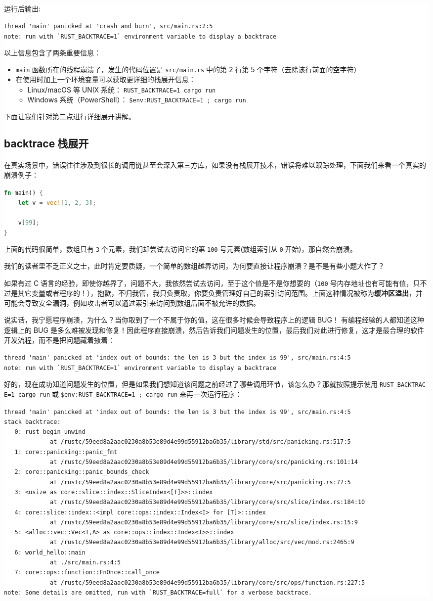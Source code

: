 运行后输出:

```console
thread 'main' panicked at 'crash and burn', src/main.rs:2:5
note: run with `RUST_BACKTRACE=1` environment variable to display a backtrace
```

以上信息包含了两条重要信息：

- `main` 函数所在的线程崩溃了，发生的代码位置是 `src/main.rs` 中的第 2 行第 5 个字符（去除该行前面的空字符）
- 在使用时加上一个环境变量可以获取更详细的栈展开信息：
  - Linux/macOS 等 UNIX 系统： `RUST_BACKTRACE=1 cargo run`
  - Windows 系统（PowerShell）： `$env:RUST_BACKTRACE=1 ; cargo run`

下面让我们针对第二点进行详细展开讲解。

## backtrace 栈展开

在真实场景中，错误往往涉及到很长的调用链甚至会深入第三方库，如果没有栈展开技术，错误将难以跟踪处理，下面我们来看一个真实的崩溃例子：

```rust
fn main() {
    let v = vec![1, 2, 3];

    v[99];
}
```

上面的代码很简单，数组只有 `3` 个元素，我们却尝试去访问它的第 `100` 号元素(数组索引从 `0` 开始)，那自然会崩溃。

我们的读者里不乏正义之士，此时肯定要质疑，一个简单的数组越界访问，为何要直接让程序崩溃？是不是有些小题大作了？

如果有过 C 语言的经验，即使你越界了，问题不大，我依然尝试去访问，至于这个值是不是你想要的（`100` 号内存地址也有可能有值，只不过是其它变量或者程序的！），抱歉，不归我管，我只负责取，你要负责管理好自己的索引访问范围。上面这种情况被称为**缓冲区溢出**，并可能会导致安全漏洞，例如攻击者可以通过索引来访问到数组后面不被允许的数据。

说实话，我宁愿程序崩溃，为什么？当你取到了一个不属于你的值，这在很多时候会导致程序上的逻辑 BUG！ 有编程经验的人都知道这种逻辑上的 BUG 是多么难被发现和修复！因此程序直接崩溃，然后告诉我们问题发生的位置，最后我们对此进行修复，这才是最合理的软件开发流程，而不是把问题藏着掖着：

```console
thread 'main' panicked at 'index out of bounds: the len is 3 but the index is 99', src/main.rs:4:5
note: run with `RUST_BACKTRACE=1` environment variable to display a backtrace
```

好的，现在成功知道问题发生的位置，但是如果我们想知道该问题之前经过了哪些调用环节，该怎么办？那就按照提示使用 `RUST_BACKTRACE=1 cargo run` 或 `$env:RUST_BACKTRACE=1 ; cargo run` 来再一次运行程序：

```console
thread 'main' panicked at 'index out of bounds: the len is 3 but the index is 99', src/main.rs:4:5
stack backtrace:
   0: rust_begin_unwind
             at /rustc/59eed8a2aac0230a8b53e89d4e99d55912ba6b35/library/std/src/panicking.rs:517:5
   1: core::panicking::panic_fmt
             at /rustc/59eed8a2aac0230a8b53e89d4e99d55912ba6b35/library/core/src/panicking.rs:101:14
   2: core::panicking::panic_bounds_check
             at /rustc/59eed8a2aac0230a8b53e89d4e99d55912ba6b35/library/core/src/panicking.rs:77:5
   3: <usize as core::slice::index::SliceIndex<[T]>>::index
             at /rustc/59eed8a2aac0230a8b53e89d4e99d55912ba6b35/library/core/src/slice/index.rs:184:10
   4: core::slice::index::<impl core::ops::index::Index<I> for [T]>::index
             at /rustc/59eed8a2aac0230a8b53e89d4e99d55912ba6b35/library/core/src/slice/index.rs:15:9
   5: <alloc::vec::Vec<T,A> as core::ops::index::Index<I>>::index
             at /rustc/59eed8a2aac0230a8b53e89d4e99d55912ba6b35/library/alloc/src/vec/mod.rs:2465:9
   6: world_hello::main
             at ./src/main.rs:4:5
   7: core::ops::function::FnOnce::call_once
             at /rustc/59eed8a2aac0230a8b53e89d4e99d55912ba6b35/library/core/src/ops/function.rs:227:5
note: Some details are omitted, run with `RUST_BACKTRACE=full` for a verbose backtrace.
```